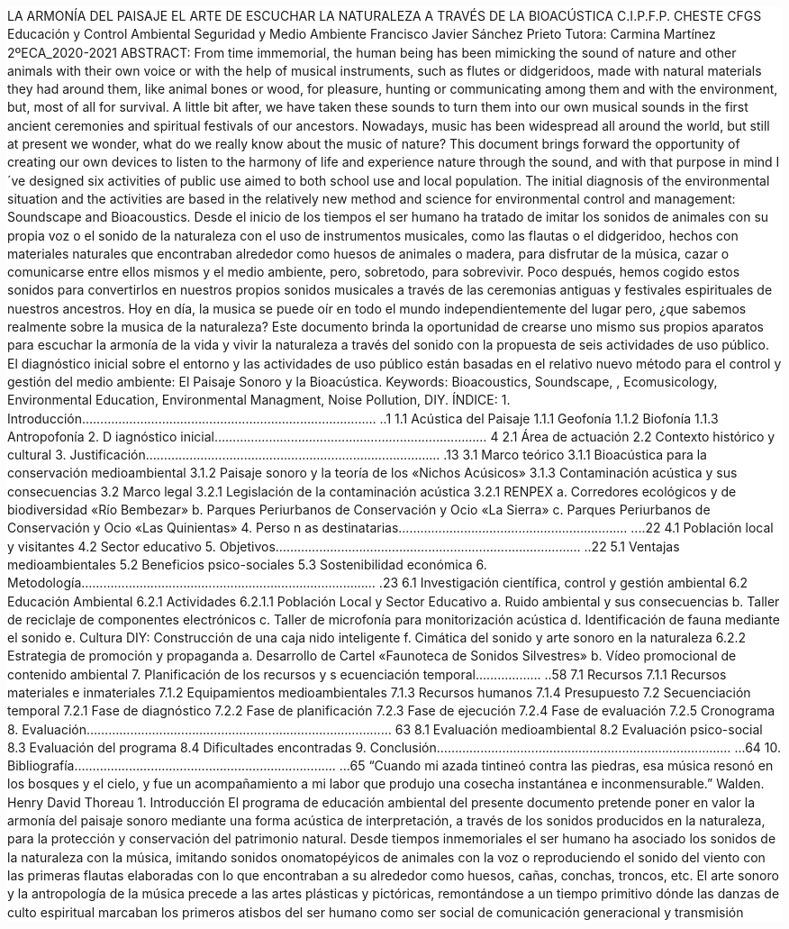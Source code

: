 LA ARMONÍA DEL PAISAJE EL ARTE DE ESCUCHAR LA NATURALEZA A TRAVÉS DE LA BIOACÚSTICA C.I.P.F.P. CHESTE CFGS Educación y Control Ambiental Seguridad y Medio Ambiente Francisco Javier Sánchez Prieto Tutora: Carmina Martínez 2ºECA\_2020-2021 ABSTRACT: From time immemorial, the human being has been mimicking the sound of nature and other animals with their own voice or with the help of musical instruments, such as flutes or didgeridoos, made with natural materials they had around them, like animal bones or wood, for pleasure, hunting or communicating among them and with the environment, but, most of all for survival. A little bit after, we have taken these sounds to turn them into our own musical sounds in the first ancient ceremonies and spiritual festivals of our ancestors. Nowadays, music has been widespread all around the world, but still at present we wonder, what do we really know about the music of nature? This document brings forward the opportunity of creating our own devices to listen to the harmony of life and experience nature through the sound, and with that purpose in mind I´ve designed six activities of public use aimed to both school use and local population. The initial diagnosis of the environmental situation and the activities are based in the relatively new method and science for environmental control and management: Soundscape and Bioacoustics. Desde el inicio de los tiempos el ser humano ha tratado de imitar los sonidos de animales con su propia voz o el sonido de la naturaleza con el uso de instrumentos musicales, como las flautas o el didgeridoo, hechos con materiales naturales que encontraban alrededor como huesos de animales o madera, para disfrutar de la música, cazar o comunicarse entre ellos mismos y el medio ambiente, pero, sobretodo, para sobrevivir. Poco después, hemos cogido estos sonidos para convertirlos en nuestros propios sonidos musicales a través de las ceremonias antiguas y festivales espirituales de nuestros ancestros. Hoy en día, la musica se puede oír en todo el mundo independientemente del lugar pero, ¿que sabemos realmente sobre la musica de la naturaleza? Este documento brinda la oportunidad de crearse uno mismo sus propios aparatos para escuchar la armonía de la vida y vivir la naturaleza a través del sonido con la propuesta de seis actividades de uso público. El diagnóstico inicial sobre el entorno y las actividades de uso público están basadas en el relativo nuevo método para el control y gestión del medio ambiente: El Paisaje Sonoro y la Bioacústica. Keywords: Bioacoustics, Soundscape, , Ecomusicology, Environmental Education, Environmental Managment, Noise Pollution, DIY. ÍNDICE: 1. Introducción……………………………………………………………………… ..1 1.1 Acústica del Paisaje 1.1.1 Geofonía 1.1.2 Biofonía 1.1.3 Antropofonía 2. D iagnóstico inicial………………………………………………………………… 4 2.1 Área de actuación 2.2 Contexto histórico y cultural 3. Justificación……………………………………………………………………… .13 3.1 Marco teórico 3.1.1 Bioacústica para la conservación medioambiental 3.1.2 Paisaje sonoro y la teoría de los «Nichos Acúsicos» 3.1.3 Contaminación acústica y sus consecuencias 3.2 Marco legal 3.2.1 Legislación de la contaminación acústica 3.2.1 RENPEX a. Corredores ecológicos y de biodiversidad «Río Bembezar» b. Parques Periurbanos de Conservación y Ocio «La Sierra» c. Parques Periurbanos de Conservación y Ocio «Las Quinientas» 4. Perso n as destinatarias……………………………………………………… ....22 4.1 Población local y visitantes 4.2 Sector educativo 5. Objetivos………………………………………………………………………… ..22 5.1 Ventajas medioambientales 5.2 Beneficios psico-sociales 5.3 Sostenibilidad económica 6. Metodología……………………………………………………………………… .23 6.1 Investigación científica, control y gestión ambiental 6.2 Educación Ambiental 6.2.1 Actividades 6.2.1.1 Población Local y Sector Educativo a. Ruido ambiental y sus consecuencias b. Taller de reciclaje de componentes electrónicos c. Taller de microfonía para monitorización acústica d. Identificación de fauna mediante el sonido e. Cultura DIY: Construcción de una caja nido inteligente f. Cimática del sonido y arte sonoro en la naturaleza 6.2.2 Estrategia de promoción y propaganda a. Desarrollo de Cartel «Faunoteca de Sonidos Silvestres» b. Vídeo promocional de contenido ambiental 7. Planificación de los recursos y s ecuenciación temporal……………… ..58 7.1 Recursos 7.1.1 Recursos materiales e inmateriales 7.1.2 Equipamientos medioambientales 7.1.3 Recursos humanos 7.1.4 Presupuesto 7.2 Secuenciación temporal 7.2.1 Fase de diagnóstico 7.2.2 Fase de planificación 7.2.3 Fase de ejecución 7.2.4 Fase de evaluación 7.2.5 Cronograma 8. Evaluación………………………………………………………………………… 63 8.1 Evaluación medioambiental 8.2 Evaluación psico-social 8.3 Evaluación del programa 8.4 Dificultades encontradas 9. Conclusión……………………………………………………………………… ...64 10. Bibliografía……………………………………………………………… ...65 “Cuando mi azada tintineó contra las piedras, esa música resonó en los bosques y el cielo, y fue un acompañamiento a mi labor que produjo una cosecha instantánea e inconmensurable.” Walden. Henry David Thoreau 1. Introducción El programa de educación ambiental del presente documento pretende poner en valor la armonía del paisaje sonoro mediante una forma acústica de interpretación, a través de los sonidos producidos en la naturaleza, para la protección y conservación del patrimonio natural. Desde tiempos inmemoriales el ser humano ha asociado los sonidos de la naturaleza con la música, imitando sonidos onomatopéyicos de animales con la voz o reproduciendo el sonido del viento con las primeras flautas elaboradas con lo que encontraban a su alrededor como huesos, cañas, conchas, troncos, etc. El arte sonoro y la antropología de la música precede a las artes plásticas y pictóricas, remontándose a un tiempo primitivo dónde las danzas de culto espiritual marcaban los primeros atisbos del ser humano como ser social de comunicación generacional y transmisión